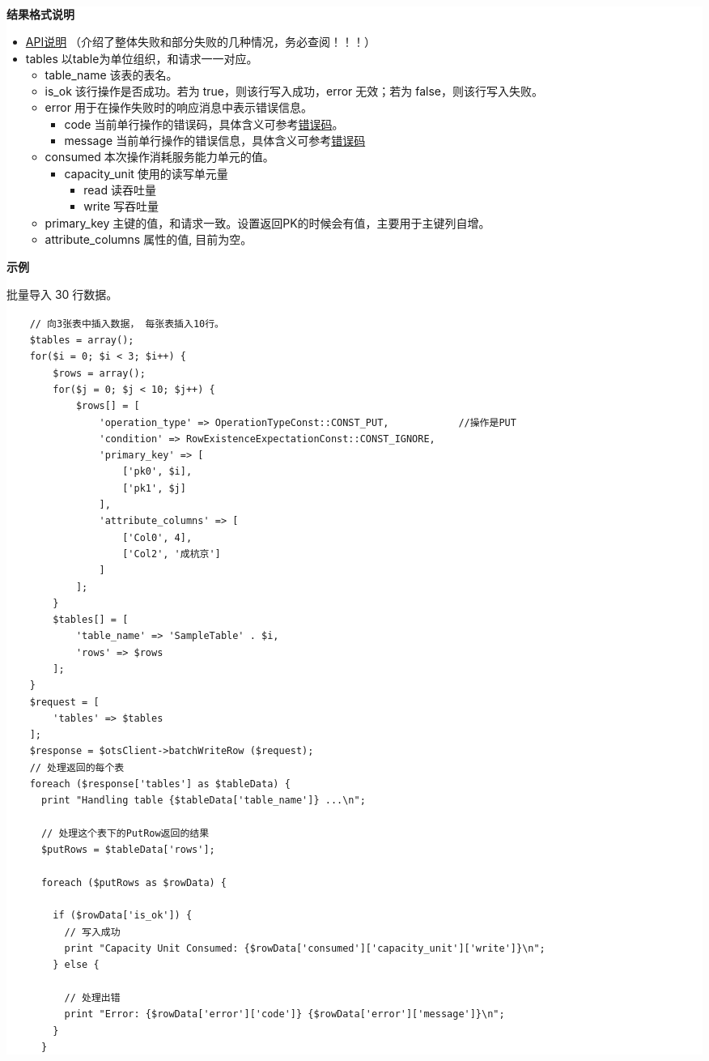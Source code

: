 **结果格式说明**

-    [API说明](https://help.aliyun.com/document_detail/27311.html) （介绍了整体失败和部分失败的几种情况，务必查阅！！！）
-   tables 以table为单位组织，和请求一一对应。
    -   table\_name 该表的表名。
    -   is\_ok 该行操作是否成功。若为 true，则该行写入成功，error 无效；若为 false，则该行写入失败。
    -   error 用于在操作失败时的响应消息中表示错误信息。
        -   code 当前单行操作的错误码，具体含义可参考[错误码](https://help.aliyun.com/document_detail/27300.html)。
        -   message 当前单行操作的错误信息，具体含义可参考[错误码](https://help.aliyun.com/document_detail/27300.html) 
    -   consumed 本次操作消耗服务能力单元的值。
        -   capacity\_unit 使用的读写单元量
            -   read 读吞吐量
            -   write 写吞吐量
    -   primary\_key 主键的值，和请求一致。设置返回PK的时候会有值，主要用于主键列自增。
    -   attribute\_columns 属性的值, 目前为空。

**示例**

批量导入 30 行数据。

```language-php
    // 向3张表中插入数据， 每张表插入10行。
    $tables = array();
    for($i = 0; $i < 3; $i++) {
        $rows = array();
        for($j = 0; $j < 10; $j++) {
            $rows[] = [
                'operation_type' => OperationTypeConst::CONST_PUT,            //操作是PUT
                'condition' => RowExistenceExpectationConst::CONST_IGNORE,
                'primary_key' => [
                    ['pk0', $i],
                    ['pk1', $j]
                ],
                'attribute_columns' => [
                    ['Col0', 4],
                    ['Col2', '成杭京']
                ]
            ];
        }
        $tables[] = [
            'table_name' => 'SampleTable' . $i,
            'rows' => $rows
        ];
    }
    $request = [
        'tables' => $tables
    ];
    $response = $otsClient->batchWriteRow ($request);
    // 处理返回的每个表
    foreach ($response['tables'] as $tableData) {
      print "Handling table {$tableData['table_name']} ...\n";

      // 处理这个表下的PutRow返回的结果
      $putRows = $tableData['rows'];

      foreach ($putRows as $rowData) {

        if ($rowData['is_ok']) {
          // 写入成功
          print "Capacity Unit Consumed: {$rowData['consumed']['capacity_unit']['write']}\n";
        } else {

          // 处理出错
          print "Error: {$rowData['error']['code']} {$rowData['error']['message']}\n";
        }
      }
```